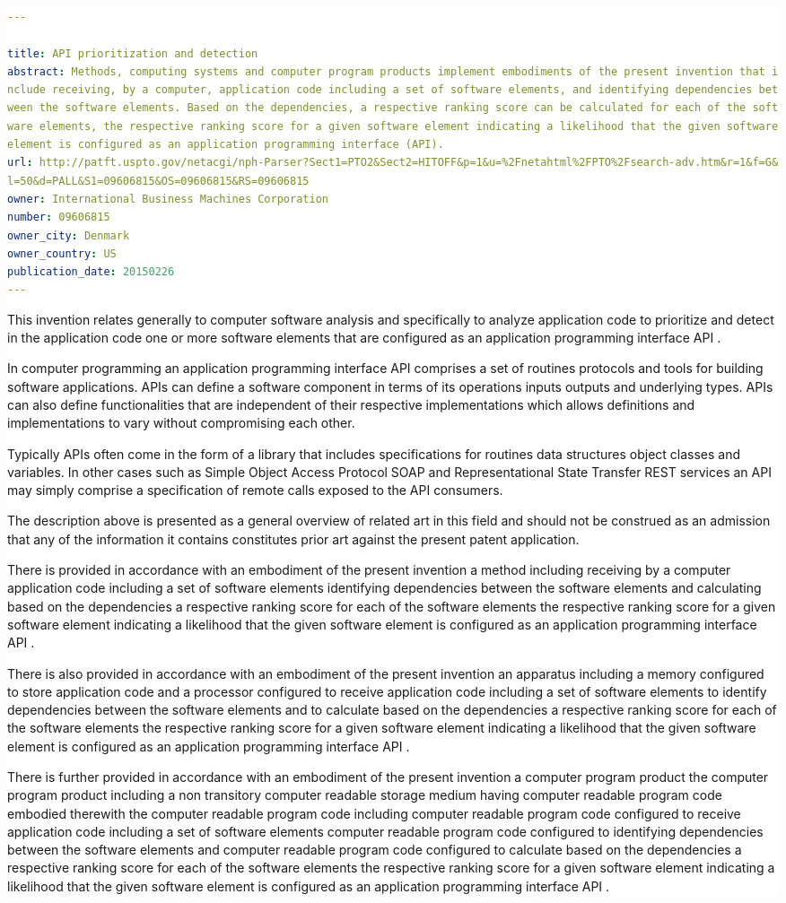 ```yaml
---

title: API prioritization and detection
abstract: Methods, computing systems and computer program products implement embodiments of the present invention that include receiving, by a computer, application code including a set of software elements, and identifying dependencies between the software elements. Based on the dependencies, a respective ranking score can be calculated for each of the software elements, the respective ranking score for a given software element indicating a likelihood that the given software element is configured as an application programming interface (API).
url: http://patft.uspto.gov/netacgi/nph-Parser?Sect1=PTO2&Sect2=HITOFF&p=1&u=%2Fnetahtml%2FPTO%2Fsearch-adv.htm&r=1&f=G&l=50&d=PALL&S1=09606815&OS=09606815&RS=09606815
owner: International Business Machines Corporation
number: 09606815
owner_city: Denmark
owner_country: US
publication_date: 20150226
---
```

This invention relates generally to computer software analysis and specifically to analyze application code to prioritize and detect in the application code one or more software elements that are configured as an application programming interface API .

In computer programming an application programming interface API comprises a set of routines protocols and tools for building software applications. APIs can define a software component in terms of its operations inputs outputs and underlying types. APIs can also define functionalities that are independent of their respective implementations which allows definitions and implementations to vary without compromising each other.

Typically APIs often come in the form of a library that includes specifications for routines data structures object classes and variables. In other cases such as Simple Object Access Protocol SOAP and Representational State Transfer REST services an API may simply comprise a specification of remote calls exposed to the API consumers.

The description above is presented as a general overview of related art in this field and should not be construed as an admission that any of the information it contains constitutes prior art against the present patent application.

There is provided in accordance with an embodiment of the present invention a method including receiving by a computer application code including a set of software elements identifying dependencies between the software elements and calculating based on the dependencies a respective ranking score for each of the software elements the respective ranking score for a given software element indicating a likelihood that the given software element is configured as an application programming interface API .

There is also provided in accordance with an embodiment of the present invention an apparatus including a memory configured to store application code and a processor configured to receive application code including a set of software elements to identify dependencies between the software elements and to calculate based on the dependencies a respective ranking score for each of the software elements the respective ranking score for a given software element indicating a likelihood that the given software element is configured as an application programming interface API .

There is further provided in accordance with an embodiment of the present invention a computer program product the computer program product including a non transitory computer readable storage medium having computer readable program code embodied therewith the computer readable program code including computer readable program code configured to receive application code including a set of software elements computer readable program code configured to identifying dependencies between the software elements and computer readable program code configured to calculate based on the dependencies a respective ranking score for each of the software elements the respective ranking score for a given software element indicating a likelihood that the given software element is configured as an application programming interface API .

